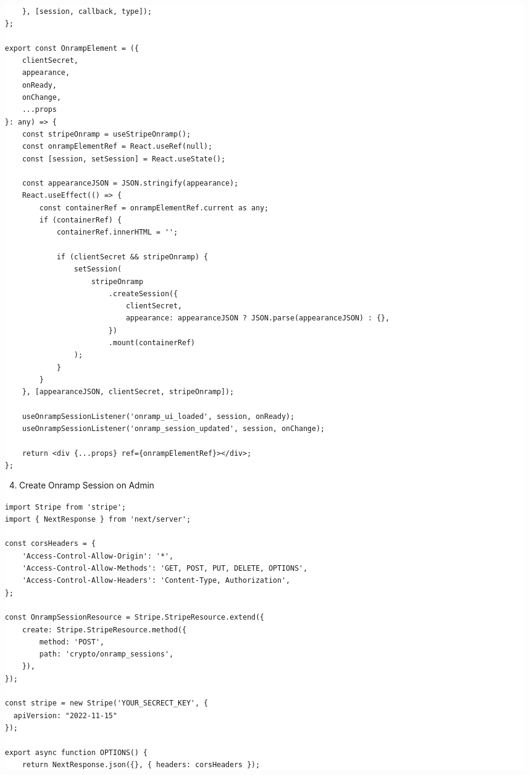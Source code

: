 ```
	}, [session, callback, type]);
};

export const OnrampElement = ({
	clientSecret,
	appearance,
	onReady,
	onChange,
	...props
}: any) => {
	const stripeOnramp = useStripeOnramp();
	const onrampElementRef = React.useRef(null);
	const [session, setSession] = React.useState();

	const appearanceJSON = JSON.stringify(appearance);
	React.useEffect(() => {
		const containerRef = onrampElementRef.current as any;
		if (containerRef) {
			containerRef.innerHTML = '';

			if (clientSecret && stripeOnramp) {
				setSession(
					stripeOnramp
						.createSession({
							clientSecret,
							appearance: appearanceJSON ? JSON.parse(appearanceJSON) : {},
						})
						.mount(containerRef)
				);
			}
		}
	}, [appearanceJSON, clientSecret, stripeOnramp]);

	useOnrampSessionListener('onramp_ui_loaded', session, onReady);
	useOnrampSessionListener('onramp_session_updated', session, onChange);

	return <div {...props} ref={onrampElementRef}></div>;
};
```

4. Create Onramp Session on Admin
```
import Stripe from 'stripe';
import { NextResponse } from 'next/server';

const corsHeaders = {
	'Access-Control-Allow-Origin': '*',
	'Access-Control-Allow-Methods': 'GET, POST, PUT, DELETE, OPTIONS',
	'Access-Control-Allow-Headers': 'Content-Type, Authorization',
};

const OnrampSessionResource = Stripe.StripeResource.extend({
	create: Stripe.StripeResource.method({
		method: 'POST',
		path: 'crypto/onramp_sessions',
	}),
});

const stripe = new Stripe('YOUR_SECRECT_KEY', {
  apiVersion: "2022-11-15"
});

export async function OPTIONS() {
	return NextResponse.json({}, { headers: corsHeaders });
```